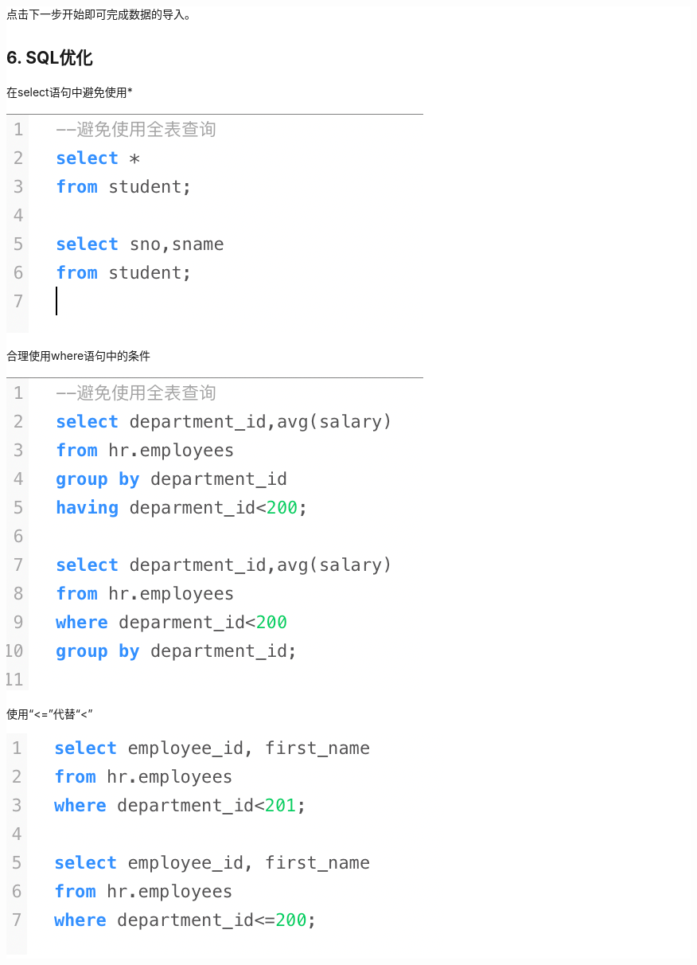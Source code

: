 点击下一步开始即可完成数据的导入。

## 6. SQL优化

在select语句中避免使用*

![](pic/24.png) 

合理使用where语句中的条件
 
![](pic/25.png)

使用“<=”代替“<”
 
![](pic/26.png)
